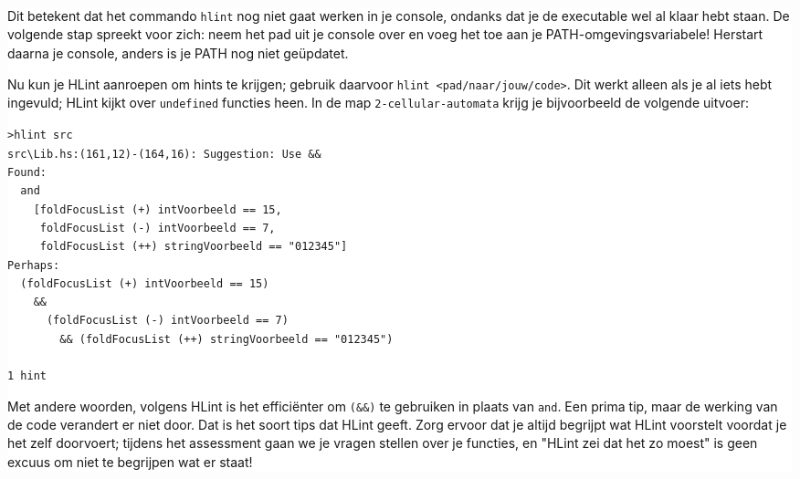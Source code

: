 Dit betekent dat het commando `hlint` nog niet gaat werken in je console, ondanks dat je de executable wel al klaar hebt staan. De volgende stap spreekt voor zich: neem het pad uit je console over en voeg het toe aan je PATH-omgevingsvariabele! Herstart daarna je console, anders is je PATH nog niet geüpdatet.

Nu kun je HLint aanroepen om hints te krijgen; gebruik daarvoor `hlint <pad/naar/jouw/code>`. Dit werkt alleen als je al iets hebt ingevuld; HLint kijkt over `undefined` functies heen. In de map `2-cellular-automata` krijg je bijvoorbeeld de volgende uitvoer:

```
>hlint src
src\Lib.hs:(161,12)-(164,16): Suggestion: Use &&
Found:
  and
    [foldFocusList (+) intVoorbeeld == 15,
     foldFocusList (-) intVoorbeeld == 7,
     foldFocusList (++) stringVoorbeeld == "012345"]
Perhaps:
  (foldFocusList (+) intVoorbeeld == 15)
    &&
      (foldFocusList (-) intVoorbeeld == 7)
        && (foldFocusList (++) stringVoorbeeld == "012345")

1 hint
```

Met andere woorden, volgens HLint is het efficiënter om `(&&)` te gebruiken in plaats van `and`. Een prima tip, maar de werking van de code verandert er niet door. Dat is het soort tips dat HLint geeft. Zorg ervoor dat je altijd begrijpt wat HLint voorstelt voordat je het zelf doorvoert; tijdens het assessment gaan we je vragen stellen over je functies, en "HLint zei dat het zo moest" is geen excuus om niet te begrijpen wat er staat!
